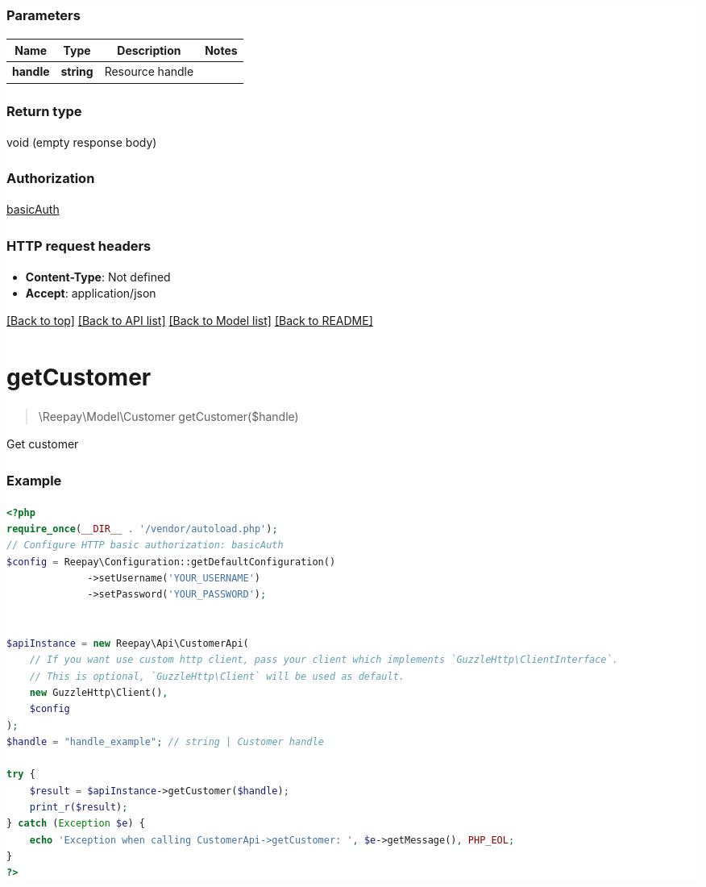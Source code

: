 ### Parameters

Name | Type | Description  | Notes
------------- | ------------- | ------------- | -------------
 **handle** | **string**| Resource handle |

### Return type

void (empty response body)

### Authorization

[basicAuth](../../README.md#basicAuth)

### HTTP request headers

 - **Content-Type**: Not defined
 - **Accept**: application/json

[[Back to top]](#) [[Back to API list]](../../README.md#documentation-for-api-endpoints) [[Back to Model list]](../../README.md#documentation-for-models) [[Back to README]](../../README.md)

# **getCustomer**
> \Reepay\Model\Customer getCustomer($handle)

Get customer

### Example
```php
<?php
require_once(__DIR__ . '/vendor/autoload.php');
// Configure HTTP basic authorization: basicAuth
$config = Reepay\Configuration::getDefaultConfiguration()
              ->setUsername('YOUR_USERNAME')
              ->setPassword('YOUR_PASSWORD');


$apiInstance = new Reepay\Api\CustomerApi(
    // If you want use custom http client, pass your client which implements `GuzzleHttp\ClientInterface`.
    // This is optional, `GuzzleHttp\Client` will be used as default.
    new GuzzleHttp\Client(),
    $config
);
$handle = "handle_example"; // string | Customer handle

try {
    $result = $apiInstance->getCustomer($handle);
    print_r($result);
} catch (Exception $e) {
    echo 'Exception when calling CustomerApi->getCustomer: ', $e->getMessage(), PHP_EOL;
}
?>
```
